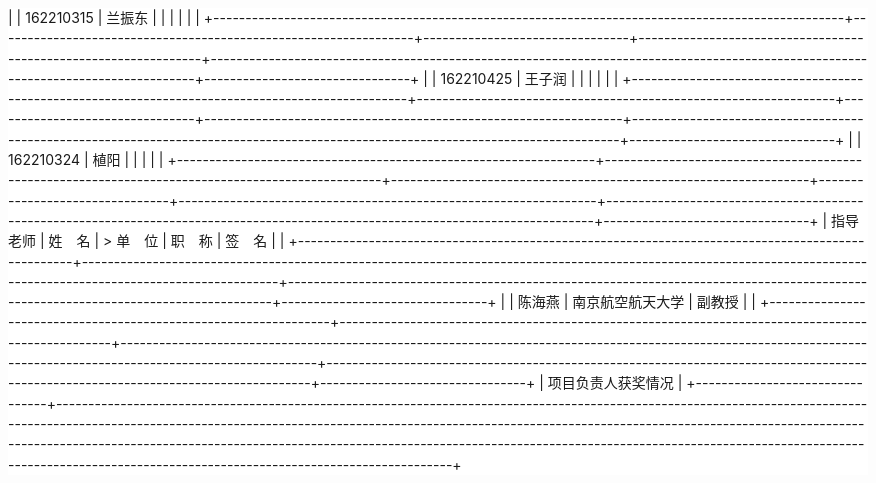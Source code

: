 |                                                                 | 162210315                                                                                        | 兰振东                                                          |                                |                                                                 |                                                                                                                                   |                                |
|                                                                 +--------------------------------------------------------------------------------------------------+-----------------------------------------------------------------+--------------------------------+-----------------------------------------------------------------+-----------------------------------------------------------------------------------------------------------------------------------+--------------------------------+
|                                                                 | 162210425                                                                                        | 王子润                                                          |                                |                                                                 |                                                                                                                                   |                                |
|                                                                 +--------------------------------------------------------------------------------------------------+-----------------------------------------------------------------+--------------------------------+-----------------------------------------------------------------+-----------------------------------------------------------------------------------------------------------------------------------+--------------------------------+
|                                                                 | 162210324                                                                                        | 植阳                                                            |                                |                                                                 |                                                                                                                                   |                                |
+-----------------------------------------------------------------+--------------------------------------------------------------------------------------------------+-----------------------------------------------------------------+--------------------------------+-----------------------------------------------------------------+-----------------------------------------------------------------------------------------------------------------------------------+--------------------------------+
| 指导老师                                                        | 姓　名                                                                                           | > 单　位                                                                                                                                                           | 职　称                                                                                                                            | 签　名                         |
|                                                                 +--------------------------------------------------------------------------------------------------+--------------------------------------------------------------------------------------------------------------------------------------------------------------------+-----------------------------------------------------------------------------------------------------------------------------------+--------------------------------+
|                                                                 | 陈海燕                                                                                           | 南京航空航天大学                                                                                                                                                   | 副教授                                                                                                                            |                                |
+-----------------------------------------------------------------+--------------------------------------------------------------------------------------------------+--------------------------------------------------------------------------------------------------------------------------------------------------------------------+-----------------------------------------------------------------------------------------------------------------------------------+--------------------------------+
| 项目负责人获奖情况                                                                                                                                                                                                                                                                                                                                                                                                                                                                                           |
+--------------------------------+-----------------------------------------------------------------------------------------------------------------------------------------------------------------------------------------------------------------------------------------------------------------------------------------------------------------------------------------------------------------------------------------------------------------------------------------------------------------------------+